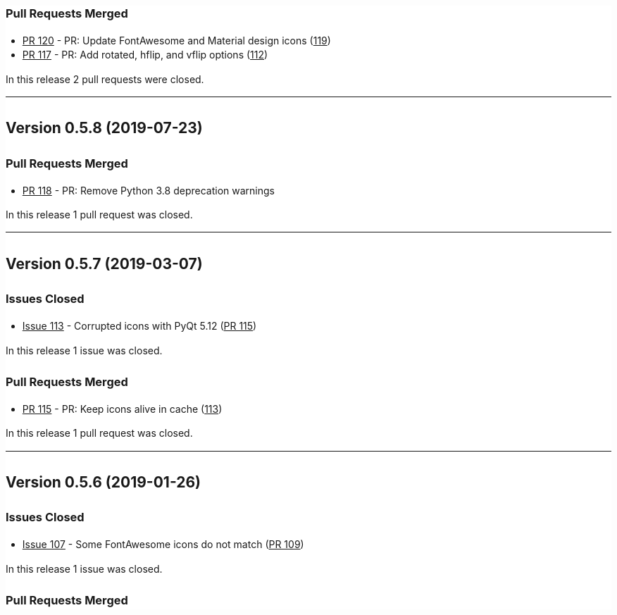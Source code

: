 ### Pull Requests Merged

* [PR 120](https://github.com/spyder-ide/qtawesome/pull/120) - PR: Update FontAwesome and Material design icons ([119](https://github.com/spyder-ide/qtawesome/issues/119))
* [PR 117](https://github.com/spyder-ide/qtawesome/pull/117) - PR: Add rotated, hflip, and vflip options ([112](https://github.com/spyder-ide/qtawesome/issues/112))

In this release 2 pull requests were closed.


----


## Version 0.5.8 (2019-07-23)

### Pull Requests Merged

* [PR 118](https://github.com/spyder-ide/qtawesome/pull/118) - PR: Remove Python 3.8 deprecation warnings

In this release 1 pull request was closed.


----


## Version 0.5.7 (2019-03-07)

### Issues Closed

* [Issue 113](https://github.com/spyder-ide/qtawesome/issues/113) - Corrupted icons with PyQt 5.12 ([PR 115](https://github.com/spyder-ide/qtawesome/pull/115))

In this release 1 issue was closed.

### Pull Requests Merged

* [PR 115](https://github.com/spyder-ide/qtawesome/pull/115) - PR: Keep icons alive in cache ([113](https://github.com/spyder-ide/qtawesome/issues/113))

In this release 1 pull request was closed.


----


## Version 0.5.6 (2019-01-26)

### Issues Closed

* [Issue 107](https://github.com/spyder-ide/qtawesome/issues/107) - Some FontAwesome icons do not match ([PR 109](https://github.com/spyder-ide/qtawesome/pull/109))

In this release 1 issue was closed.

### Pull Requests Merged
